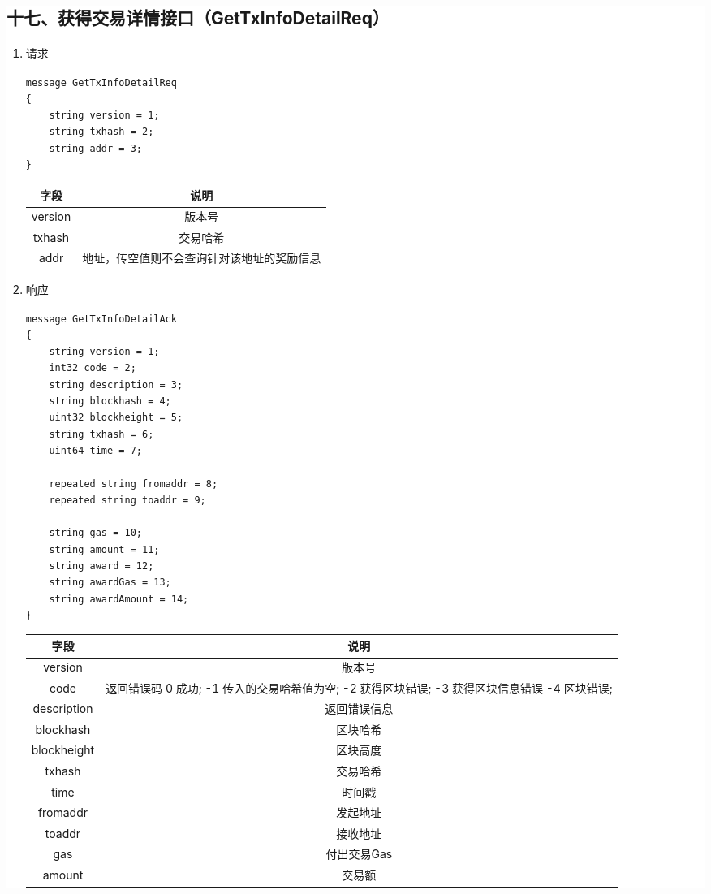 ## 十七、获得交易详情接口（GetTxInfoDetailReq）

1. 请求

   ```dict
   message GetTxInfoDetailReq
   {
       string version = 1; 
       string txhash = 2; 
       string addr = 3; 
   }
   ```

   |  字段   |                    说明                    |
   | :-----: | :----------------------------------------: |
   | version |                   版本号                   |
   | txhash  |                  交易哈希                  |
   |  addr   | 地址，传空值则不会查询针对该地址的奖励信息 |

2. 响应

   ```dict
   message GetTxInfoDetailAck
   {
       string version = 1; 
       int32 code = 2; 
       string description = 3;
       string blockhash = 4; 
       uint32 blockheight = 5; 
       string txhash = 6;
       uint64 time = 7; 
   
       repeated string fromaddr = 8; 
       repeated string toaddr = 9; 
   
       string gas = 10; 
       string amount = 11;
       string award = 12;
       string awardGas = 13; 
       string awardAmount = 14;
   }
   ```

   |    字段     |                             说明                             |
   | :---------: | :----------------------------------------------------------: |
   |   version   |                            版本号                            |
   |    code     | 返回错误码 0 成功; -1 传入的交易哈希值为空; -2 获得区块错误; -3 获得区块信息错误 -4 区块错误; |
   | description |                         返回错误信息                         |
   |  blockhash  |                           区块哈希                           |
   | blockheight |                           区块高度                           |
   |   txhash    |                           交易哈希                           |
   |    time     |                            时间戳                            |
   |  fromaddr   |                           发起地址                           |
   |   toaddr    |                           接收地址                           |
   |     gas     |                         付出交易Gas                          |
   |   amount    |                            交易额                            |